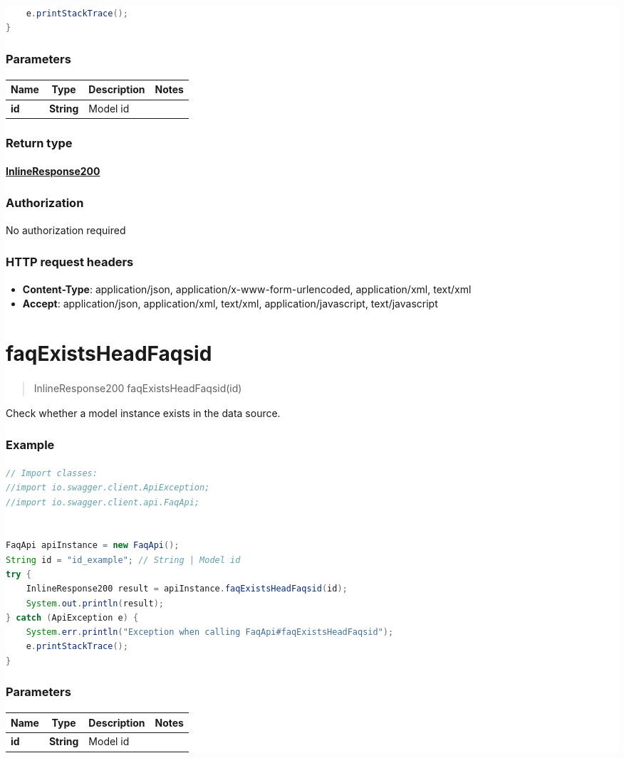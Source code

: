 ```java
    e.printStackTrace();
}
```

### Parameters

Name | Type | Description  | Notes
------------- | ------------- | ------------- | -------------
 **id** | **String**| Model id |

### Return type

[**InlineResponse200**](InlineResponse200.md)

### Authorization

No authorization required

### HTTP request headers

 - **Content-Type**: application/json, application/x-www-form-urlencoded, application/xml, text/xml
 - **Accept**: application/json, application/xml, text/xml, application/javascript, text/javascript

<a name="faqExistsHeadFaqsid"></a>
# **faqExistsHeadFaqsid**
> InlineResponse200 faqExistsHeadFaqsid(id)

Check whether a model instance exists in the data source.

### Example
```java
// Import classes:
//import io.swagger.client.ApiException;
//import io.swagger.client.api.FaqApi;


FaqApi apiInstance = new FaqApi();
String id = "id_example"; // String | Model id
try {
    InlineResponse200 result = apiInstance.faqExistsHeadFaqsid(id);
    System.out.println(result);
} catch (ApiException e) {
    System.err.println("Exception when calling FaqApi#faqExistsHeadFaqsid");
    e.printStackTrace();
}
```

### Parameters

Name | Type | Description  | Notes
------------- | ------------- | ------------- | -------------
 **id** | **String**| Model id |
